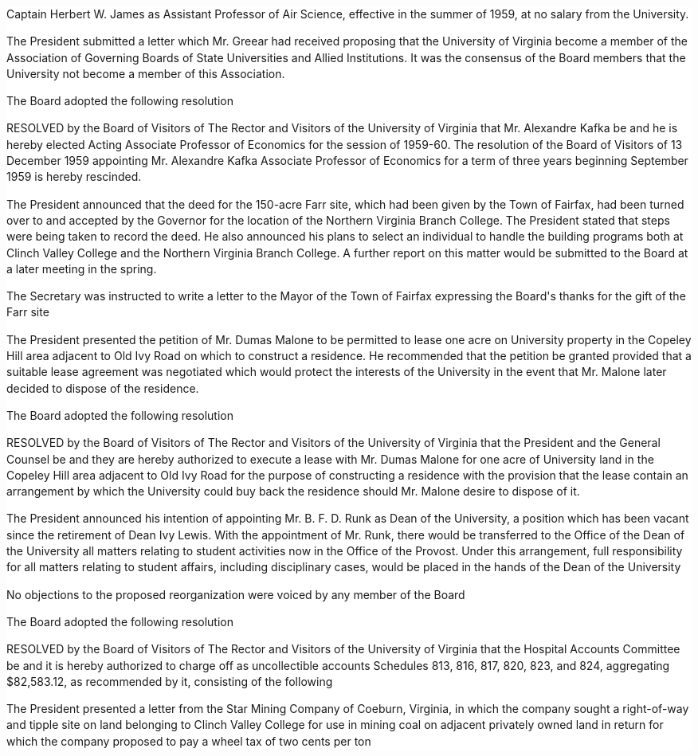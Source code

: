 Captain Herbert W. James as Assistant Professor of Air Science, effective in the summer of 1959, at no salary from the University.

The President submitted a letter which Mr. Greear had received proposing that the University of Virginia become a member of the Association of Governing Boards of State Universities and Allied Institutions. It was the consensus of the Board members that the University not become a member of this Association.

The Board adopted the following resolution

RESOLVED by the Board of Visitors of The Rector and Visitors of the University of Virginia that Mr. Alexandre Kafka be and he is hereby elected Acting Associate Professor of Economics for the session of 1959-60. The resolution of the Board of Visitors of 13 December 1959 appointing Mr. Alexandre Kafka Associate Professor of Economics for a term of three years beginning September 1959 is hereby rescinded.

The President announced that the deed for the 150-acre Farr site, which had been given by the Town of Fairfax, had been turned over to and accepted by the Governor for the location of the Northern Virginia Branch College. The President stated that steps were being taken to record the deed. He also announced his plans to select an individual to handle the building programs both at Clinch Valley College and the Northern Virginia Branch College. A further report on this matter would be submitted to the Board at a later meeting in the spring.

The Secretary was instructed to write a letter to the Mayor of the Town of Fairfax expressing the Board's thanks for the gift of the Farr site

The President presented the petition of Mr. Dumas Malone to be permitted to lease one acre on University property in the Copeley Hill area adjacent to Old Ivy Road on which to construct a residence. He recommended that the petition be granted provided that a suitable lease agreement was negotiated which would protect the interests of the University in the event that Mr. Malone later decided to dispose of the residence.

The Board adopted the following resolution

RESOLVED by the Board of Visitors of The Rector and Visitors of the University of Virginia that the President and the General Counsel be and they are hereby authorized to execute a lease with Mr. Dumas Malone for one acre of University land in the Copeley Hill area adjacent to Old Ivy Road for the purpose of constructing a residence with the provision that the lease contain an arrangement by which the University could buy back the residence should Mr. Malone desire to dispose of it.

The President announced his intention of appointing Mr. B. F. D. Runk as Dean of the University, a position which has been vacant since the retirement of Dean Ivy Lewis. With the appointment of Mr. Runk, there would be transferred to the Office of the Dean of the University all matters relating to student activities now in the Office of the Provost. Under this arrangement, full responsibility for all matters relating to student affairs, including disciplinary cases, would be placed in the hands of the Dean of the University

No objections to the proposed reorganization were voiced by any member of the Board

The Board adopted the following resolution

RESOLVED by the Board of Visitors of The Rector and Visitors of the University of Virginia that the Hospital Accounts Committee be and it is hereby authorized to charge off as uncollectible accounts Schedules 813, 816, 817, 820, 823, and 824, aggregating $82,583.12, as recommended by it, consisting of the following

The President presented a letter from the Star Mining Company of Coeburn, Virginia, in which the company sought a right-of-way and tipple site on land belonging to Clinch Valley College for use in mining coal on adjacent privately owned land in return for which the company proposed to pay a wheel tax of two cents per ton
